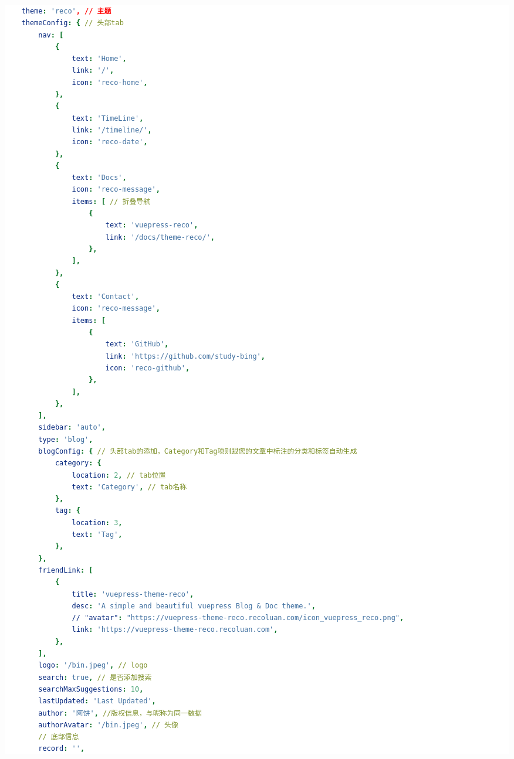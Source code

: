 ```yaml
    theme: 'reco', // 主题
    themeConfig: { // 头部tab
        nav: [
            {
                text: 'Home',
                link: '/',
                icon: 'reco-home',
            },
            {
                text: 'TimeLine',
                link: '/timeline/',
                icon: 'reco-date',
            },
            {
                text: 'Docs',
                icon: 'reco-message',
                items: [ // 折叠导航
                    {
                        text: 'vuepress-reco',
                        link: '/docs/theme-reco/',
                    },
                ],
            },
            {
                text: 'Contact',
                icon: 'reco-message',
                items: [
                    {
                        text: 'GitHub',
                        link: 'https://github.com/study-bing',
                        icon: 'reco-github',
                    },
                ],
            },
        ],
        sidebar: 'auto',
        type: 'blog',
        blogConfig: { // 头部tab的添加，Category和Tag项则跟您的文章中标注的分类和标签自动生成
            category: {
                location: 2, // tab位置
                text: 'Category', // tab名称
            },
            tag: {
                location: 3,
                text: 'Tag',
            },
        },
        friendLink: [
            {
                title: 'vuepress-theme-reco',
                desc: 'A simple and beautiful vuepress Blog & Doc theme.',
                // "avatar": "https://vuepress-theme-reco.recoluan.com/icon_vuepress_reco.png",
                link: 'https://vuepress-theme-reco.recoluan.com',
            },
        ],
        logo: '/bin.jpeg', // logo
        search: true, // 是否添加搜索
        searchMaxSuggestions: 10,
        lastUpdated: 'Last Updated',
        author: '阿饼', //版权信息，与昵称为同一数据
        authorAvatar: '/bin.jpeg', // 头像
        // 底部信息
        record: '',
```